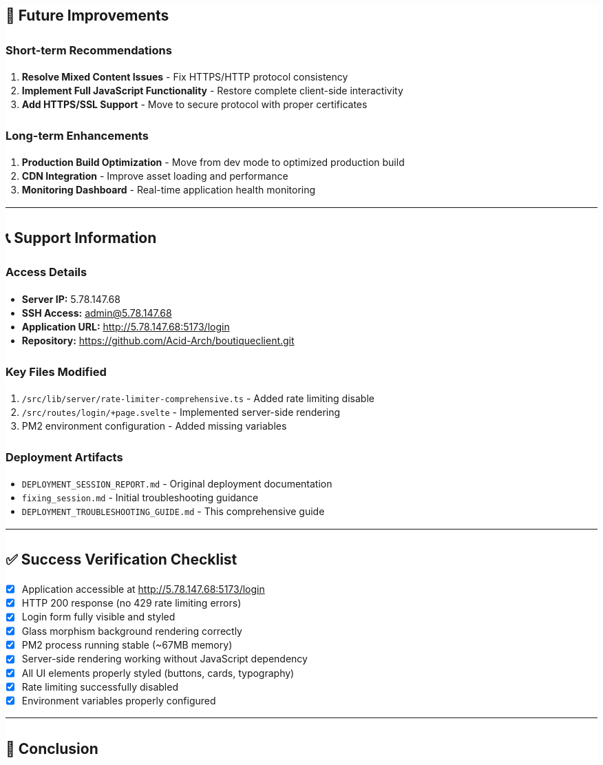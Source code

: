 
## 🔮 Future Improvements

### Short-term Recommendations
1. **Resolve Mixed Content Issues** - Fix HTTPS/HTTP protocol consistency
2. **Implement Full JavaScript Functionality** - Restore complete client-side interactivity  
3. **Add HTTPS/SSL Support** - Move to secure protocol with proper certificates

### Long-term Enhancements
1. **Production Build Optimization** - Move from dev mode to optimized production build
2. **CDN Integration** - Improve asset loading and performance
3. **Monitoring Dashboard** - Real-time application health monitoring

---

## 📞 Support Information

### Access Details
- **Server IP:** 5.78.147.68
- **SSH Access:** admin@5.78.147.68
- **Application URL:** http://5.78.147.68:5173/login
- **Repository:** https://github.com/Acid-Arch/boutiqueclient.git

### Key Files Modified
1. `/src/lib/server/rate-limiter-comprehensive.ts` - Added rate limiting disable
2. `/src/routes/login/+page.svelte` - Implemented server-side rendering
3. PM2 environment configuration - Added missing variables

### Deployment Artifacts
- `DEPLOYMENT_SESSION_REPORT.md` - Original deployment documentation
- `fixing_session.md` - Initial troubleshooting guidance  
- `DEPLOYMENT_TROUBLESHOOTING_GUIDE.md` - This comprehensive guide

---

## ✅ Success Verification Checklist

- [x] Application accessible at http://5.78.147.68:5173/login
- [x] HTTP 200 response (no 429 rate limiting errors)
- [x] Login form fully visible and styled
- [x] Glass morphism background rendering correctly
- [x] PM2 process running stable (~67MB memory)
- [x] Server-side rendering working without JavaScript dependency
- [x] All UI elements properly styled (buttons, cards, typography)
- [x] Rate limiting successfully disabled
- [x] Environment variables properly configured

---

## 🎉 Conclusion
